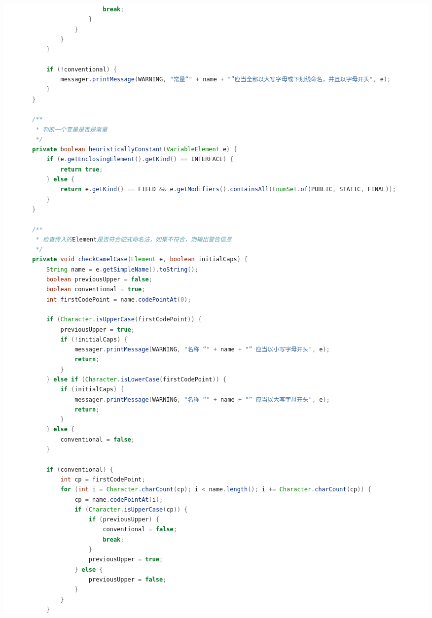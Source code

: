 ```java
                            break;
                        }
                    }
                }
            }

            if (!conventional) {
                messager.printMessage(WARNING, "常量“" + name + "”应当全部以大写字母或下划线命名，并且以字母开头", e);
            }
        }

        /**
         * 判断一个变量是否是常量
         */
        private boolean heuristicallyConstant(VariableElement e) {
            if (e.getEnclosingElement().getKind() == INTERFACE) {
                return true;
            } else {
                return e.getKind() == FIELD && e.getModifiers().containsAll(EnumSet.of(PUBLIC, STATIC, FINAL));
            }
        }

        /**
         * 检查传入的Element是否符合驼式命名法，如果不符合，则输出警告信息
         */
        private void checkCamelCase(Element e, boolean initialCaps) {
            String name = e.getSimpleName().toString();
            boolean previousUpper = false;
            boolean conventional = true;
            int firstCodePoint = name.codePointAt(0);

            if (Character.isUpperCase(firstCodePoint)) {
                previousUpper = true;
                if (!initialCaps) {
                    messager.printMessage(WARNING, "名称 “" + name + "” 应当以小写字母开头", e);
                    return;
                }
            } else if (Character.isLowerCase(firstCodePoint)) {
                if (initialCaps) {
                    messager.printMessage(WARNING, "名称 “" + name + "” 应当以大写字母开头", e);
                    return;
                }
            } else {
                conventional = false;
            }

            if (conventional) {
                int cp = firstCodePoint;
                for (int i = Character.charCount(cp); i < name.length(); i += Character.charCount(cp)) {
                    cp = name.codePointAt(i);
                    if (Character.isUpperCase(cp)) {
                        if (previousUpper) {
                            conventional = false;
                            break;
                        }
                        previousUpper = true;
                    } else {
                        previousUpper = false;
                    }
                }
            }
```